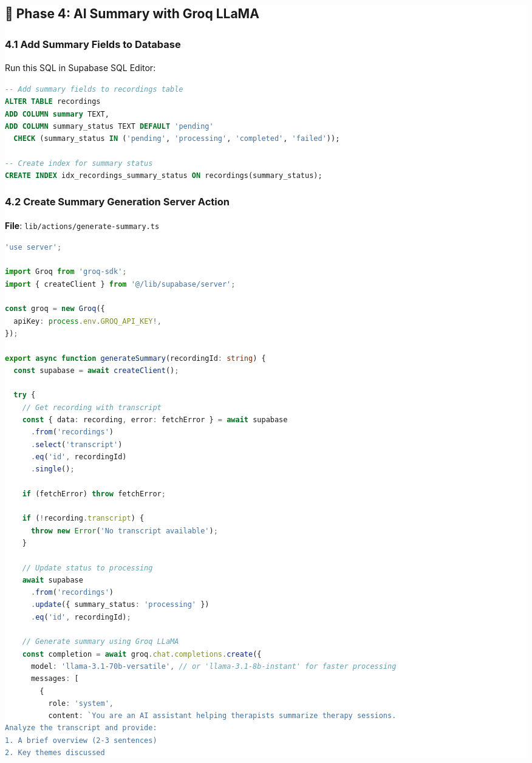 
## 🤖 Phase 4: AI Summary with Groq LLaMA

### 4.1 Add Summary Fields to Database

Run this SQL in Supabase SQL Editor:

```sql
-- Add summary fields to recordings table
ALTER TABLE recordings 
ADD COLUMN summary TEXT,
ADD COLUMN summary_status TEXT DEFAULT 'pending' 
  CHECK (summary_status IN ('pending', 'processing', 'completed', 'failed'));

-- Create index for summary status
CREATE INDEX idx_recordings_summary_status ON recordings(summary_status);
```

### 4.2 Create Summary Generation Server Action

**File**: `lib/actions/generate-summary.ts`

```typescript
'use server';

import Groq from 'groq-sdk';
import { createClient } from '@/lib/supabase/server';

const groq = new Groq({
  apiKey: process.env.GROQ_API_KEY!,
});

export async function generateSummary(recordingId: string) {
  const supabase = await createClient();

  try {
    // Get recording with transcript
    const { data: recording, error: fetchError } = await supabase
      .from('recordings')
      .select('transcript')
      .eq('id', recordingId)
      .single();

    if (fetchError) throw fetchError;

    if (!recording.transcript) {
      throw new Error('No transcript available');
    }

    // Update status to processing
    await supabase
      .from('recordings')
      .update({ summary_status: 'processing' })
      .eq('id', recordingId);

    // Generate summary using Groq LLaMA
    const completion = await groq.chat.completions.create({
      model: 'llama-3.1-70b-versatile', // or 'llama-3.1-8b-instant' for faster processing
      messages: [
        {
          role: 'system',
          content: `You are an AI assistant helping therapists summarize therapy sessions. 
Analyze the transcript and provide:
1. A brief overview (2-3 sentences)
2. Key themes discussed
```